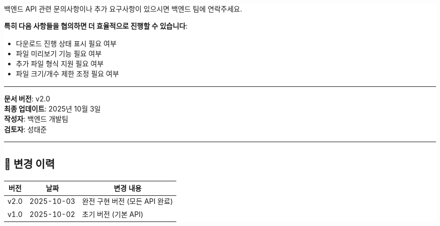 백엔드 API 관련 문의사항이나 추가 요구사항이 있으시면 백엔드 팀에 연락주세요.

**특히 다음 사항들을 협의하면 더 효율적으로 진행할 수 있습니다**:
- 다운로드 진행 상태 표시 필요 여부
- 파일 미리보기 기능 필요 여부
- 추가 파일 형식 지원 필요 여부
- 파일 크기/개수 제한 조정 필요 여부

---

**문서 버전**: v2.0  
**최종 업데이트**: 2025년 10월 3일  
**작성자**: 백엔드 개발팀  
**검토자**: 성태준

---

## 📝 변경 이력

| 버전 | 날짜 | 변경 내용 |
|-----|------|----------|
| v2.0 | 2025-10-03 | 완전 구현 버전 (모든 API 완료) |
| v1.0 | 2025-10-02 | 초기 버전 (기본 API) |
